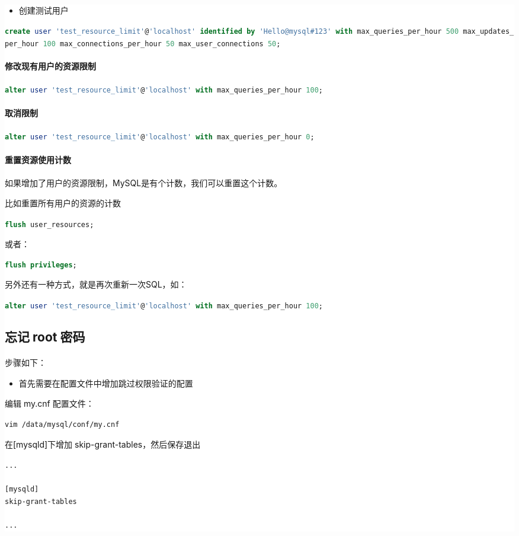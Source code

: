 * 创建测试用户

```sql
create user 'test_resource_limit'@'localhost' identified by 'Hello@mysql#123' with max_queries_per_hour 500 max_updates_per_hour 100 max_connections_per_hour 50 max_user_connections 50;
```

#### 修改现有用户的资源限制

```sql
alter user 'test_resource_limit'@'localhost' with max_queries_per_hour 100;
```

#### 取消限制

```sql
alter user 'test_resource_limit'@'localhost' with max_queries_per_hour 0;
```

#### 重置资源使用计数

如果增加了用户的资源限制，MySQL是有个计数，我们可以重置这个计数。

比如重置所有用户的资源的计数

```sql
flush user_resources;
```

或者：
```sql
flush privileges;
```

另外还有一种方式，就是再次重新一次SQL，如：
```sql
alter user 'test_resource_limit'@'localhost' with max_queries_per_hour 100;
```

## 忘记 root 密码

步骤如下：

* 首先需要在配置文件中增加跳过权限验证的配置

编辑 my.cnf 配置文件：
```bash
vim /data/mysql/conf/my.cnf
```

在[mysqld]下增加 skip-grant-tables，然后保存退出
```
...

[mysqld]
skip-grant-tables

...
```

